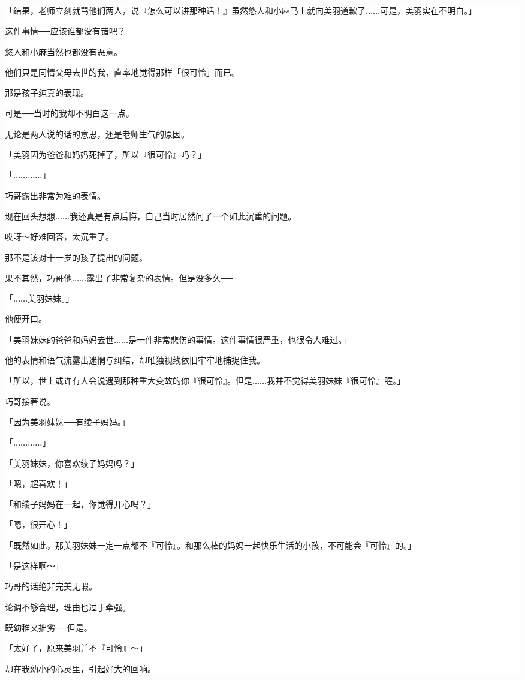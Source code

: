 「结果，老师立刻就骂他们两人，说『怎么可以讲那种话！』虽然悠人和小麻马上就向美羽道歉了……可是，美羽实在不明白。」

这件事情──应该谁都没有错吧？

悠人和小麻当然也都没有恶意。

他们只是同情父母去世的我，直率地觉得那样「很可怜」而已。

那是孩子纯真的表现。

可是──当时的我却不明白这一点。

无论是两人说的话的意思，还是老师生气的原因。

「美羽因为爸爸和妈妈死掉了，所以『很可怜』吗？」

「…………」

巧哥露出非常为难的表情。

现在回头想想……我还真是有点后悔，自己当时居然问了一个如此沉重的问题。

哎呀～好难回答，太沉重了。

那不是该对十一岁的孩子提出的问题。

果不其然，巧哥他……露出了非常复杂的表情。但是没多久──

「……美羽妹妹。」

他便开口。

「美羽妹妹的爸爸和妈妈去世……是一件非常悲伤的事情。这件事情很严重，也很令人难过。」

他的表情和语气流露出迷惘与纠结，却唯独视线依旧牢牢地捕捉住我。

「所以，世上或许有人会说遇到那种重大变故的你『很可怜』。但是……我并不觉得美羽妹妹『很可怜』喔。」

巧哥接著说。

「因为美羽妹妹──有绫子妈妈。」

「…………」

「美羽妹妹，你喜欢绫子妈妈吗？」

「嗯，超喜欢！」

「和绫子妈妈在一起，你觉得开心吗？」

「嗯，很开心！」

「既然如此，那美羽妹妹一定一点都不『可怜』。和那么棒的妈妈一起快乐生活的小孩，不可能会『可怜』的。」

「是这样啊～」

巧哥的话绝非完美无瑕。

论调不够合理，理由也过于牵强。

既幼稚又拙劣──但是。

「太好了，原来美羽并不『可怜』～」

却在我幼小的心灵里，引起好大的回响。
